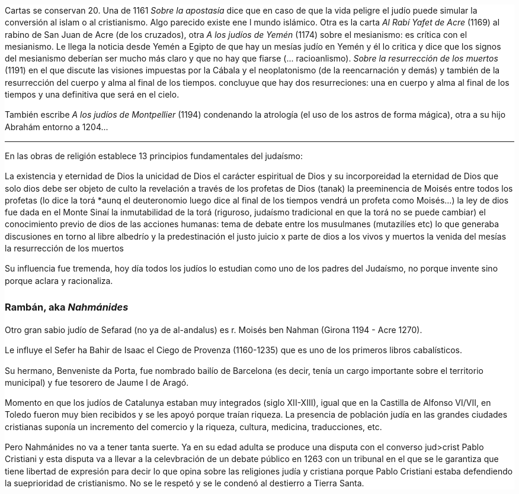 Cartas se conservan 20. Una de 1161 *Sobre la apostasía* dice que en caso de que la vida peligre el judío puede simular la conversión al islam o al cristianismo. Algo parecido existe ene l mundo islámico. Otra es la carta *Al Rabí Yafet de Acre* (1169) al rabino de San Juan de Acre (de los cruzados), otra *A los judíos de Yemén* (1174) sobre el mesianismo: es crítica con el mesianismo. Le llega la noticia desde Yemén a Egipto de que hay un mesías judío en Yemén y él lo critica y dice que los signos del mesianismo deberían ser mucho más claro y que no hay que fiarse (... racioanlismo). *Sobre la resurrección de los muertos* (1191) en el que discute las visiones impuestas por la Cábala y el neoplatonismo (de la reencarnación y demás) y también de la resurrección del cuerpo y alma al final de los tiempos. concluyue que hay dos resurreciones: una en cuerpo y alma al final de los tiempos y una definitiva que será en el cielo.

También escribe *A los judíos de Montpellier* (1194) condenando la atrología (el uso de los astros de forma mágica), otra a su hijo Abrahám entorno a 1204...

---

En las obras de religión establece 13 principios fundamentales del judaísmo:

La existencia y eternidad de Dios
la unicidad de Dios
el carácter espiritual de Dios y su incorporeidad
la eternidad de Dios
que solo dios debe ser objeto de culto
la revelación a través de los profetas de Dios (tanak)
la preeminencia de Moisés entre todos los profetas (lo dice la torá *aunq el deuteronomio luego dice al final de los tiempos vendrá un profeta como Moisés...)
la ley de dios fue dada en el Monte Sinaí
la inmutabilidad de la torá (riguroso, judaísmo tradicional en que la torá no se puede cambiar)
el conocimiento previo de dios de las acciones humanas: tema de debate entre los musulmanes (mutazilíes etc) lo que generaba discusiones en torno al libre albedrío y la predestinación
el justo juicio x parte de dios a los vivos y muertos
la venida del mesías
la resurrección de los muertos

Su influencia fue tremenda, hoy día todos los judíos lo estudian como uno de los padres del Judaísmo, no porque invente sino porque aclara y racionaliza.

### Rambán, aka *Nahmánides*

Otro gran sabio judío de Sefarad (no ya de al-andalus) es r. Moisés ben Nahman (Girona 1194 - Acre 1270).

Le influye el Sefer ha Bahir de Isaac el Ciego de Provenza (1160-1235) que es uno de los primeros libros cabalísticos.

Su hermano, Benveniste da Porta, fue nombrado bailío de Barcelona (es decir, tenía un cargo importante sobre el territorio municipal) y fue tesorero de Jaume I de Aragó.

Momento en que los judíos de Catalunya estaban muy integrados (siglo XII-XIII), igual que en la Castilla de Alfonso VI/VII, en Toledo fueron muy bien recibidos y se les apoyó porque traían riqueza. La presencia de población judía en las grandes ciudades cristianas suponía un incremento del comercio y la riqueza, cultura, medicina, traducciones, etc.

Pero Nahmánides no va a tener tanta suerte. Ya en su edad adulta se produce una disputa con el converso jud>crist Pablo Cristiani y esta disputa va a llevar a la celevbración de un debate público en 1263 con un tribunal en el que se le garantiza que tiene libertad de expresión para decir lo que opina sobre las religiones judía y cristiana porque Pablo Cristiani estaba defendiendo la sueprioridad de cristianismo. No se le respetó y se le condenó al destierro a Tierra Santa.
